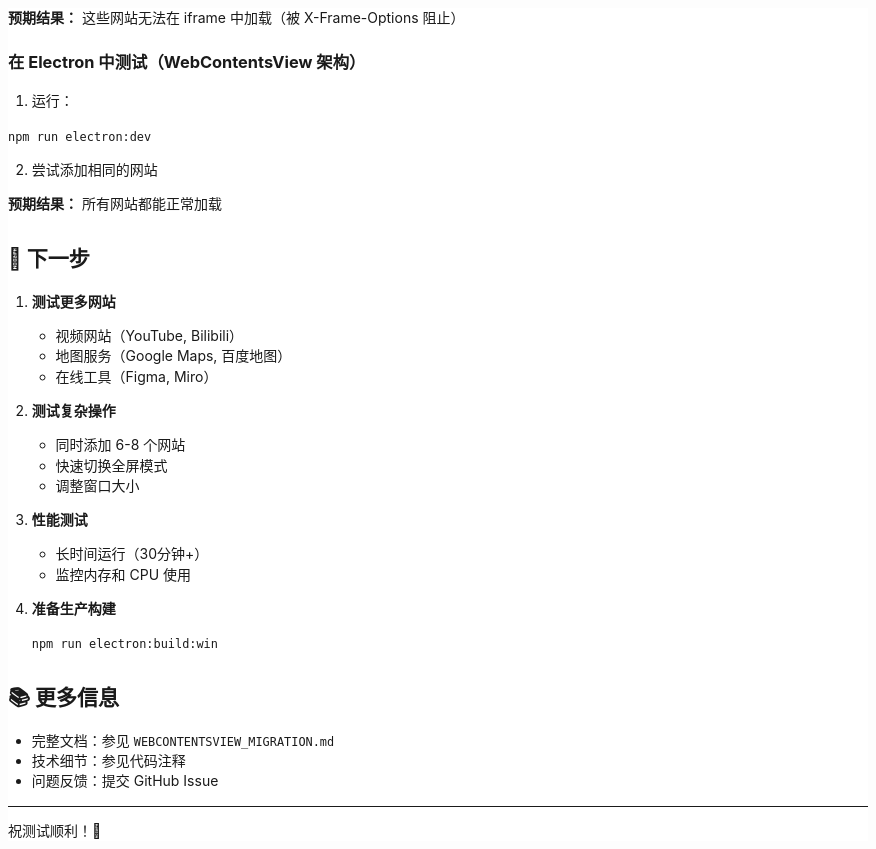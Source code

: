 **预期结果：** 这些网站无法在 iframe 中加载（被 X-Frame-Options 阻止）

### 在 Electron 中测试（WebContentsView 架构）

1. 运行：
```bash
npm run electron:dev
```

2. 尝试添加相同的网站

**预期结果：** 所有网站都能正常加载

## 🎯 下一步

1. **测试更多网站**
   - 视频网站（YouTube, Bilibili）
   - 地图服务（Google Maps, 百度地图）
   - 在线工具（Figma, Miro）

2. **测试复杂操作**
   - 同时添加 6-8 个网站
   - 快速切换全屏模式
   - 调整窗口大小

3. **性能测试**
   - 长时间运行（30分钟+）
   - 监控内存和 CPU 使用

4. **准备生产构建**
   ```bash
   npm run electron:build:win
   ```

## 📚 更多信息

- 完整文档：参见 `WEBCONTENTSVIEW_MIGRATION.md`
- 技术细节：参见代码注释
- 问题反馈：提交 GitHub Issue

---

祝测试顺利！🎉

